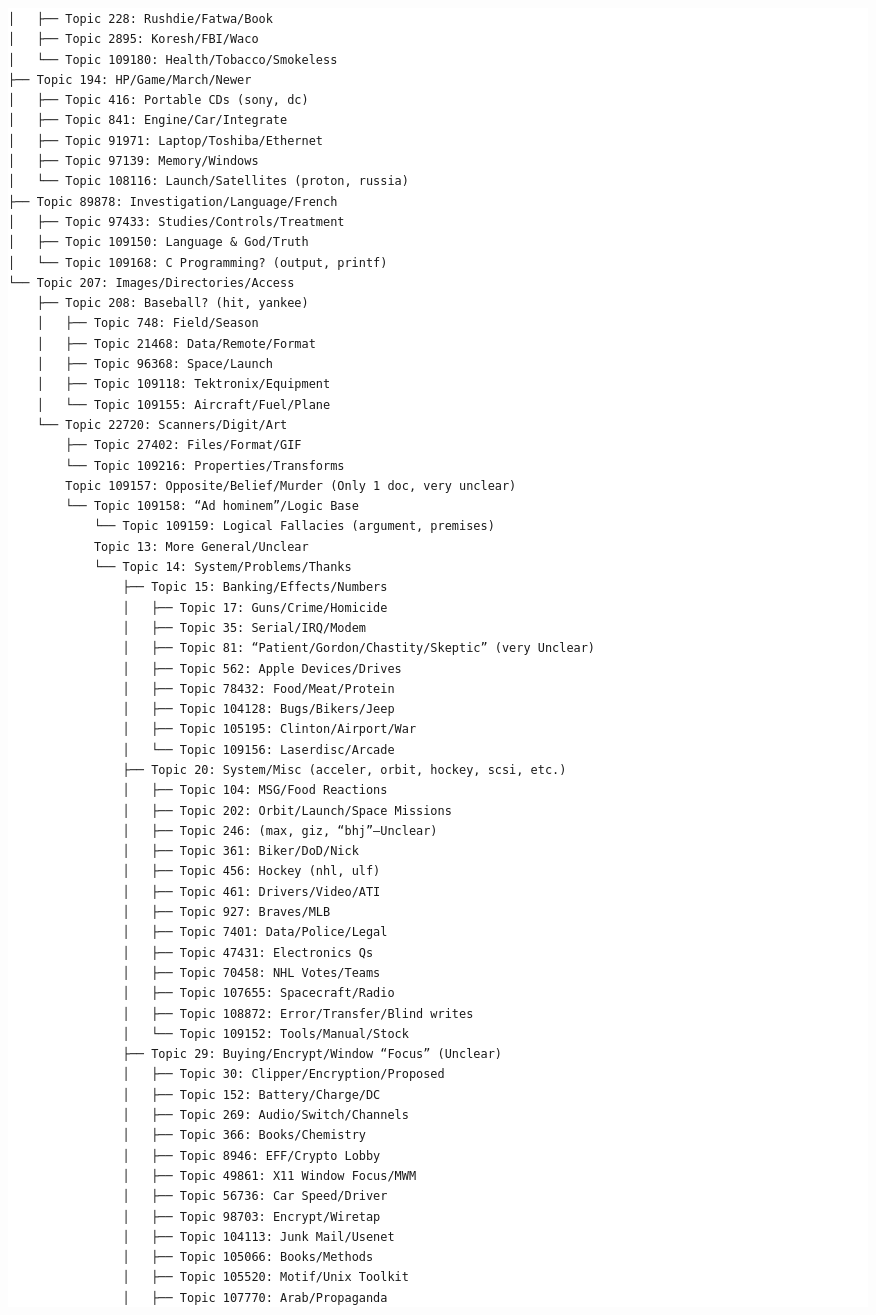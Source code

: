     │   ├── Topic 228: Rushdie/Fatwa/Book
    │   ├── Topic 2895: Koresh/FBI/Waco
    │   └── Topic 109180: Health/Tobacco/Smokeless
    ├── Topic 194: HP/Game/March/Newer
    │   ├── Topic 416: Portable CDs (sony, dc)
    │   ├── Topic 841: Engine/Car/Integrate
    │   ├── Topic 91971: Laptop/Toshiba/Ethernet
    │   ├── Topic 97139: Memory/Windows
    │   └── Topic 108116: Launch/Satellites (proton, russia)
    ├── Topic 89878: Investigation/Language/French
    │   ├── Topic 97433: Studies/Controls/Treatment
    │   ├── Topic 109150: Language & God/Truth
    │   └── Topic 109168: C Programming? (output, printf)
    └── Topic 207: Images/Directories/Access
        ├── Topic 208: Baseball? (hit, yankee)
        │   ├── Topic 748: Field/Season
        │   ├── Topic 21468: Data/Remote/Format
        │   ├── Topic 96368: Space/Launch
        │   ├── Topic 109118: Tektronix/Equipment
        │   └── Topic 109155: Aircraft/Fuel/Plane
        └── Topic 22720: Scanners/Digit/Art
            ├── Topic 27402: Files/Format/GIF
            └── Topic 109216: Properties/Transforms
            Topic 109157: Opposite/Belief/Murder (Only 1 doc, very unclear)
            └── Topic 109158: “Ad hominem”/Logic Base
                └── Topic 109159: Logical Fallacies (argument, premises)
                Topic 13: More General/Unclear
                └── Topic 14: System/Problems/Thanks
                    ├── Topic 15: Banking/Effects/Numbers
                    │   ├── Topic 17: Guns/Crime/Homicide
                    │   ├── Topic 35: Serial/IRQ/Modem
                    │   ├── Topic 81: “Patient/Gordon/Chastity/Skeptic” (very Unclear)
                    │   ├── Topic 562: Apple Devices/Drives
                    │   ├── Topic 78432: Food/Meat/Protein
                    │   ├── Topic 104128: Bugs/Bikers/Jeep
                    │   ├── Topic 105195: Clinton/Airport/War
                    │   └── Topic 109156: Laserdisc/Arcade
                    ├── Topic 20: System/Misc (acceler, orbit, hockey, scsi, etc.)
                    │   ├── Topic 104: MSG/Food Reactions
                    │   ├── Topic 202: Orbit/Launch/Space Missions
                    │   ├── Topic 246: (max, giz, “bhj”—Unclear)
                    │   ├── Topic 361: Biker/DoD/Nick
                    │   ├── Topic 456: Hockey (nhl, ulf)
                    │   ├── Topic 461: Drivers/Video/ATI
                    │   ├── Topic 927: Braves/MLB
                    │   ├── Topic 7401: Data/Police/Legal
                    │   ├── Topic 47431: Electronics Qs
                    │   ├── Topic 70458: NHL Votes/Teams
                    │   ├── Topic 107655: Spacecraft/Radio
                    │   ├── Topic 108872: Error/Transfer/Blind writes
                    │   └── Topic 109152: Tools/Manual/Stock
                    ├── Topic 29: Buying/Encrypt/Window “Focus” (Unclear)
                    │   ├── Topic 30: Clipper/Encryption/Proposed
                    │   ├── Topic 152: Battery/Charge/DC
                    │   ├── Topic 269: Audio/Switch/Channels
                    │   ├── Topic 366: Books/Chemistry
                    │   ├── Topic 8946: EFF/Crypto Lobby
                    │   ├── Topic 49861: X11 Window Focus/MWM
                    │   ├── Topic 56736: Car Speed/Driver
                    │   ├── Topic 98703: Encrypt/Wiretap
                    │   ├── Topic 104113: Junk Mail/Usenet
                    │   ├── Topic 105066: Books/Methods
                    │   ├── Topic 105520: Motif/Unix Toolkit
                    │   ├── Topic 107770: Arab/Propaganda